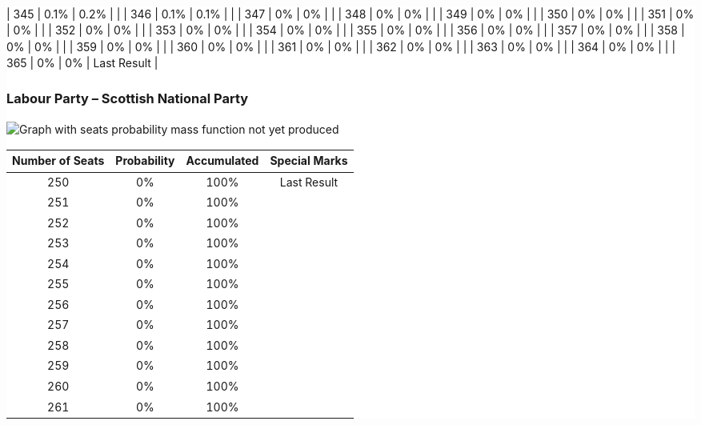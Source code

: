 | 345 | 0.1% | 0.2% |  |
| 346 | 0.1% | 0.1% |  |
| 347 | 0% | 0% |  |
| 348 | 0% | 0% |  |
| 349 | 0% | 0% |  |
| 350 | 0% | 0% |  |
| 351 | 0% | 0% |  |
| 352 | 0% | 0% |  |
| 353 | 0% | 0% |  |
| 354 | 0% | 0% |  |
| 355 | 0% | 0% |  |
| 356 | 0% | 0% |  |
| 357 | 0% | 0% |  |
| 358 | 0% | 0% |  |
| 359 | 0% | 0% |  |
| 360 | 0% | 0% |  |
| 361 | 0% | 0% |  |
| 362 | 0% | 0% |  |
| 363 | 0% | 0% |  |
| 364 | 0% | 0% |  |
| 365 | 0% | 0% | Last Result |

### Labour Party – Scottish National Party

![Graph with seats probability mass function not yet produced](2021-01-24-SavantaComRes-coalitions-seats-pmf-lab–snp.png "Seats Probability Mass Function")

| Number of Seats | Probability | Accumulated | Special Marks |
|:---------------:|:-----------:|:-----------:|:-------------:|
| 250 | 0% | 100% | Last Result |
| 251 | 0% | 100% |  |
| 252 | 0% | 100% |  |
| 253 | 0% | 100% |  |
| 254 | 0% | 100% |  |
| 255 | 0% | 100% |  |
| 256 | 0% | 100% |  |
| 257 | 0% | 100% |  |
| 258 | 0% | 100% |  |
| 259 | 0% | 100% |  |
| 260 | 0% | 100% |  |
| 261 | 0% | 100% |  |